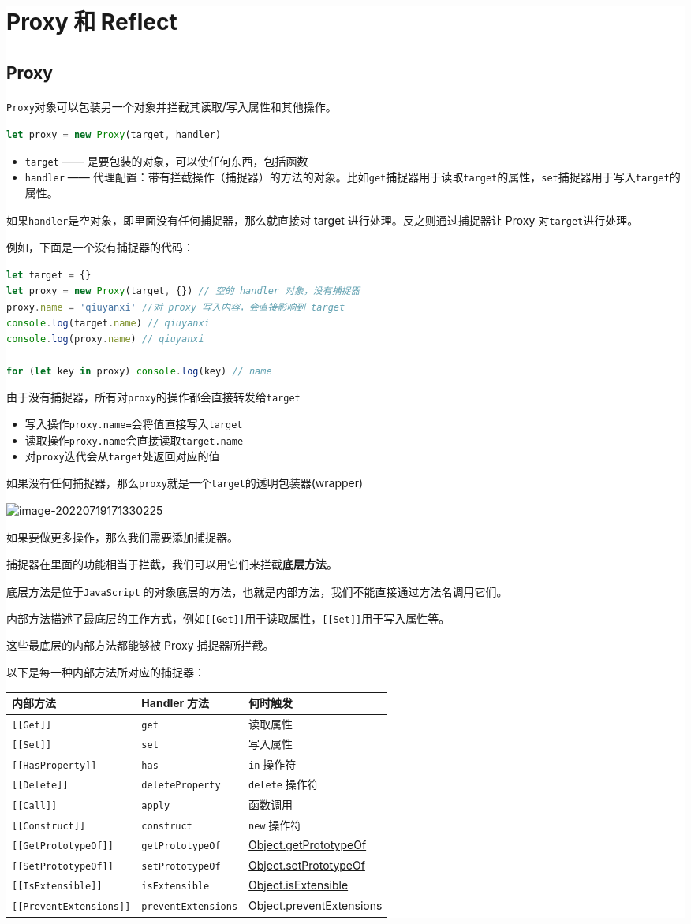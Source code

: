 # Proxy 和 Reflect

## Proxy

`Proxy`对象可以包装另一个对象并拦截其读取/写入属性和其他操作。

```js
let proxy = new Proxy(target, handler)
```

- `target` —— 是要包装的对象，可以使任何东西，包括函数
- `handler` —— 代理配置：带有拦截操作（捕捉器）的方法的对象。比如`get`捕捉器用于读取`target`的属性，`set`捕捉器用于写入`target`的属性。

如果`handler`是空对象，即里面没有任何捕捉器，那么就直接对 target 进行处理。反之则通过捕捉器让 Proxy 对`target`进行处理。

例如，下面是一个没有捕捉器的代码：

```js
let target = {}
let proxy = new Proxy(target, {}) // 空的 handler 对象，没有捕捉器
proxy.name = 'qiuyanxi' //对 proxy 写入内容，会直接影响到 target
console.log(target.name) // qiuyanxi
console.log(proxy.name) // qiuyanxi

for (let key in proxy) console.log(key) // name
```

由于没有捕捉器，所有对`proxy`的操作都会直接转发给`target`

- 写入操作`proxy.name=`会将值直接写入`target`
- 读取操作`proxy.name`会直接读取`target.name`
- 对`proxy`迭代会从`target`处返回对应的值

如果没有任何捕捉器，那么`proxy`就是一个`target`的透明包装器(wrapper)

![image-20220719171330225](https://raw.githubusercontent.com/18888628835/image-cloud/main/assets202307110017540.png)

如果要做更多操作，那么我们需要添加捕捉器。

捕捉器在里面的功能相当于拦截，我们可以用它们来拦截**底层方法**。

底层方法是位于`JavaScript` 的对象底层的方法，也就是内部方法，我们不能直接通过方法名调用它们。

内部方法描述了最底层的工作方式，例如`[[Get]]`用于读取属性，`[[Set]]`用于写入属性等。

这些最底层的内部方法都能够被 Proxy 捕捉器所拦截。

以下是每一种内部方法所对应的捕捉器：

| 内部方法                | Handler 方法               | 何时触发                                                                                                                                                                                                                                                                                                                    |
| :---------------------- | :------------------------- | :-------------------------------------------------------------------------------------------------------------------------------------------------------------------------------------------------------------------------------------------------------------------------------------------------------------------------- |
| `[[Get]]`               | `get`                      | 读取属性                                                                                                                                                                                                                                                                                                                    |
| `[[Set]]`               | `set`                      | 写入属性                                                                                                                                                                                                                                                                                                                    |
| `[[HasProperty]]`       | `has`                      | `in` 操作符                                                                                                                                                                                                                                                                                                                 |
| `[[Delete]]`            | `deleteProperty`           | `delete` 操作符                                                                                                                                                                                                                                                                                                             |
| `[[Call]]`              | `apply`                    | 函数调用                                                                                                                                                                                                                                                                                                                    |
| `[[Construct]]`         | `construct`                | `new` 操作符                                                                                                                                                                                                                                                                                                                |
| `[[GetPrototypeOf]]`    | `getPrototypeOf`           | [Object.getPrototypeOf](https://developer.mozilla.org/zh/docs/Web/JavaScript/Reference/Global_Objects/Object/getPrototypeOf)                                                                                                                                                                                                |
| `[[SetPrototypeOf]]`    | `setPrototypeOf`           | [Object.setPrototypeOf](https://developer.mozilla.org/zh/docs/Web/JavaScript/Reference/Global_Objects/Object/setPrototypeOf)                                                                                                                                                                                                |
| `[[IsExtensible]]`      | `isExtensible`             | [Object.isExtensible](https://developer.mozilla.org/zh/docs/Web/JavaScript/Reference/Global_Objects/Object/isExtensible)                                                                                                                                                                                                    |
| `[[PreventExtensions]]` | `preventExtensions`        | [Object.preventExtensions](https://developer.mozilla.org/zh/docs/Web/JavaScript/Reference/Global_Objects/Object/preventExtensions)                                                                                                                                                                                          |